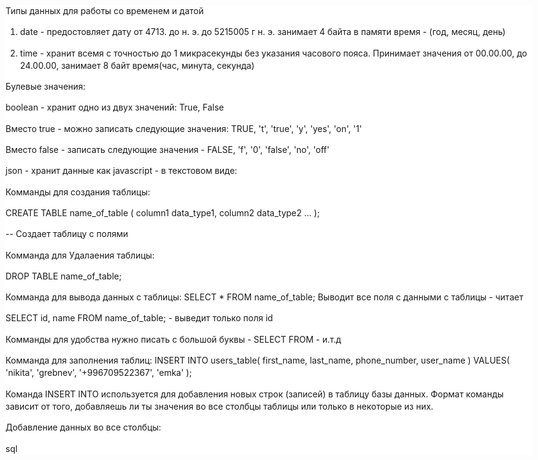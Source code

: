 Типы данных для работы со временем и датой

1) date - предостовляет дату  от 4713. до н. э. до 5215005 г н. э. занимает 4 байта в памяти
время - (год, месяц, день)

2) time -  хранит всемя с точностью до 1 микрасекунды без указания часового пояса. Принимает значения от 00.00.00, до 24.00.00, занимает 8 байт
время(час, минута, секунда)

Булевые значения:

boolean - хранит одно из двух значений: True, False

Вместо true - можно записать следующие значения: TRUE, 't', 'true', 'y', 'yes', 'on', '1'

Вместо false - записать следующие значения - FALSE, 
'f', '0', 'false', 'no', 'off'

json - хранит данные как javascript  - в текстовом виде:



Комманды для создания таблицы:

CREATE TABLE name_of_table (
    column1 data_type1, 
    column2 data_type2
    ...
);

-- Создает таблицу с полями 

Комманда для Удалаения таблицы:

DROP TABLE name_of_table;


Комманда для вывода данных  с таблицы:
SELECT * FROM name_of_table; Выводит все поля с данными с таблицы  - читает 

SELECT id, name FROM name_of_table; - выведит только поля id


Комманды для удобства нужно писать с большой буквы - SELECT FROM  - и.т.д



Комманда для заполнения таблиц:
INSERT INTO users_table(
     first_name, last_name, phone_number, user_name
) VALUES(
    'nikita', 'grebnev', '+996709522367', 'emka'
);


Команда INSERT INTO используется для добавления новых строк (записей) в таблицу базы данных. Формат команды зависит от того, добавляешь ли ты значения во все столбцы таблицы или только в некоторые из них.


Добавление данных во все столбцы:

sql
